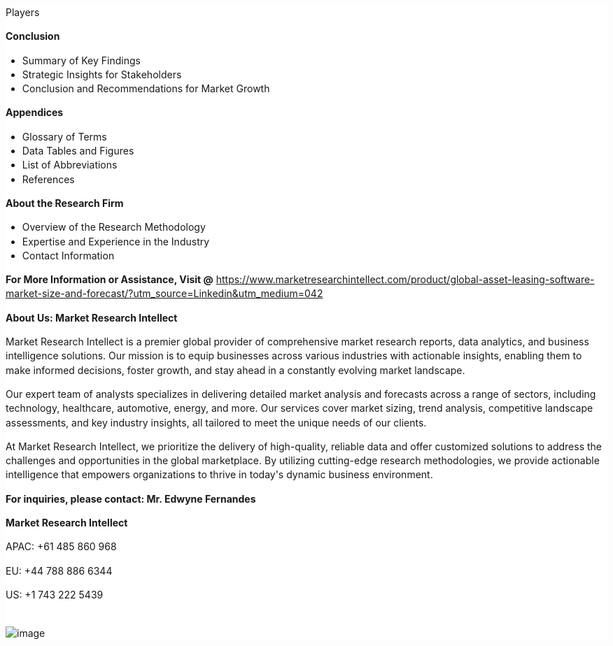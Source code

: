 Players</li></ul><p><strong>Conclusion</strong></p><ul><li>Summary of Key Findings</li><li>Strategic Insights for Stakeholders</li><li>Conclusion and Recommendations for Market Growth</li></ul><p><strong>Appendices</strong></p><ul><li>Glossary of Terms</li><li>Data Tables and Figures</li><li>List of Abbreviations</li><li>References</li></ul><p><strong>About the Research Firm</strong></p><ul><li>Overview of the Research Methodology</li><li>Expertise and Experience in the Industry</li><li>Contact Information</li></ul></div><div class="article-main__content" data-test-id="publishing-text-block"><p><span class="font-[700]"><strong>For More Information or Assistance, Visit @</strong>&nbsp;<a href="https://www.marketresearchintellect.com/product/global-asset-leasing-software-market-size-and-forecast/?utm_source=Linkedin&utm_medium=042">https://www.marketresearchintellect.com/product/global-asset-leasing-software-market-size-and-forecast/?utm_source=Linkedin&utm_medium=042</a></span></p><p><strong>About Us: Market Research Intellect</strong></p><p>Market Research Intellect is a premier global provider of comprehensive market research reports, data analytics, and business intelligence solutions. Our mission is to equip businesses across various industries with actionable insights, enabling them to make informed decisions, foster growth, and stay ahead in a constantly evolving market landscape.</p><p>Our expert team of analysts specializes in delivering detailed market analysis and forecasts across a range of sectors, including technology, healthcare, automotive, energy, and more. Our services cover market sizing, trend analysis, competitive landscape assessments, and key industry insights, all tailored to meet the unique needs of our clients.</p><p>At Market Research Intellect, we prioritize the delivery of high-quality, reliable data and offer customized solutions to address the challenges and opportunities in the global marketplace. By utilizing cutting-edge research methodologies, we provide actionable intelligence that empowers organizations to thrive in today's dynamic business environment.</p><p><strong>For inquiries, please contact: Mr. Edwyne Fernandes</strong></p><p><strong>Market Research Intellect</strong></p><p>APAC: +61 485 860 968</p><p>EU: +44 788 886 6344</p><p>US: +1 743 222 5439</p></div><div class="article-main__content" data-test-id="publishing-text-block">&nbsp;</div>
![image](https://github.com/user-attachments/assets/3baa866b-0eee-4577-87b8-0a3ec7d5e0a2)
